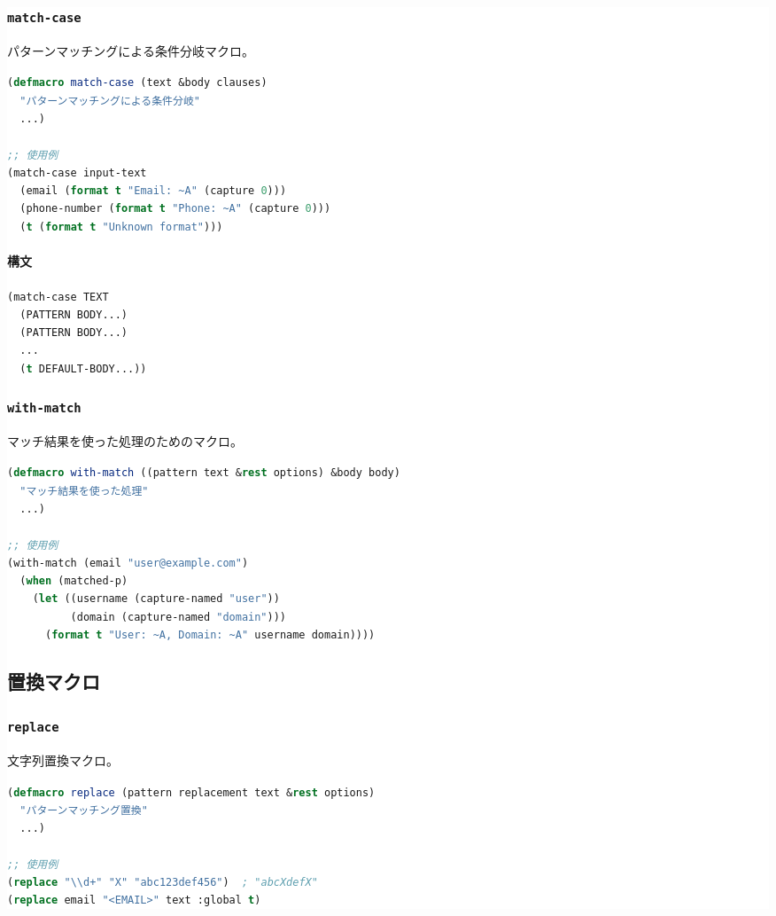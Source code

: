 ### `match-case`

パターンマッチングによる条件分岐マクロ。

```lisp
(defmacro match-case (text &body clauses)
  "パターンマッチングによる条件分岐"
  ...)

;; 使用例
(match-case input-text
  (email (format t "Email: ~A" (capture 0)))
  (phone-number (format t "Phone: ~A" (capture 0)))
  (t (format t "Unknown format")))
```

#### 構文

```lisp
(match-case TEXT
  (PATTERN BODY...)
  (PATTERN BODY...)
  ...
  (t DEFAULT-BODY...))
```

### `with-match`

マッチ結果を使った処理のためのマクロ。

```lisp
(defmacro with-match ((pattern text &rest options) &body body)
  "マッチ結果を使った処理"
  ...)

;; 使用例
(with-match (email "user@example.com")
  (when (matched-p)
    (let ((username (capture-named "user"))
          (domain (capture-named "domain")))
      (format t "User: ~A, Domain: ~A" username domain))))
```

## 置換マクロ

### `replace`

文字列置換マクロ。

```lisp
(defmacro replace (pattern replacement text &rest options)
  "パターンマッチング置換"
  ...)

;; 使用例
(replace "\\d+" "X" "abc123def456")  ; "abcXdefX"
(replace email "<EMAIL>" text :global t)
```
